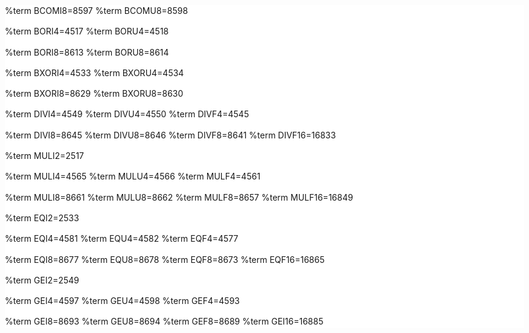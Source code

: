 %term BCOMI8=8597
%term BCOMU8=8598


%term BORI4=4517
%term BORU4=4518

%term BORI8=8613
%term BORU8=8614


%term BXORI4=4533
%term BXORU4=4534

%term BXORI8=8629
%term BXORU8=8630


%term DIVI4=4549
%term DIVU4=4550
%term DIVF4=4545

%term DIVI8=8645
%term DIVU8=8646
%term DIVF8=8641
%term DIVF16=16833


%term MULI2=2517

%term MULI4=4565
%term MULU4=4566
%term MULF4=4561

%term MULI8=8661
%term MULU8=8662
%term MULF8=8657
%term MULF16=16849


%term EQI2=2533

%term EQI4=4581
%term EQU4=4582
%term EQF4=4577

%term EQI8=8677
%term EQU8=8678
%term EQF8=8673
%term EQF16=16865


%term GEI2=2549

%term GEI4=4597
%term GEU4=4598
%term GEF4=4593

%term GEI8=8693
%term GEU8=8694
%term GEF8=8689
%term GEI16=16885
